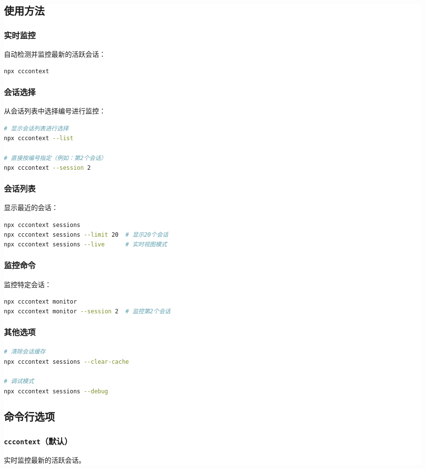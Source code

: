 ## 使用方法

### 实时监控

自动检测并监控最新的活跃会话：

```bash
npx cccontext
```

### 会话选择

从会话列表中选择编号进行监控：

```bash
# 显示会话列表进行选择
npx cccontext --list

# 直接按编号指定（例如：第2个会话）
npx cccontext --session 2
```

### 会话列表

显示最近的会话：

```bash
npx cccontext sessions
npx cccontext sessions --limit 20  # 显示20个会话
npx cccontext sessions --live      # 实时视图模式
```

### 监控命令

监控特定会话：

```bash
npx cccontext monitor
npx cccontext monitor --session 2  # 监控第2个会话
```

### 其他选项

```bash
# 清除会话缓存
npx cccontext sessions --clear-cache

# 调试模式
npx cccontext sessions --debug
```

## 命令行选项

### `cccontext`（默认）
实时监控最新的活跃会话。
